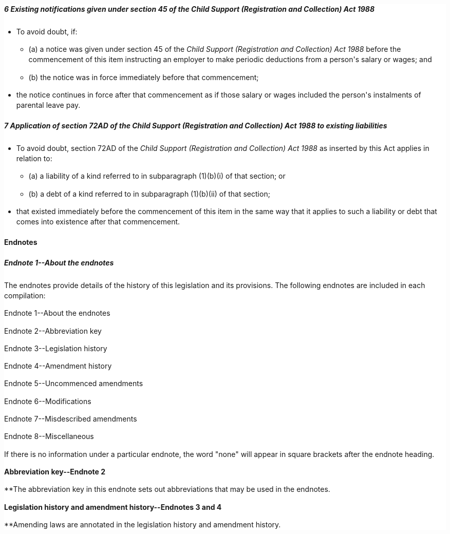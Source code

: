 ##### 6  Existing notifications given under section 45 of the Child Support (Registration and Collection) Act 1988

   * To avoid doubt, if:

      * (a) a notice was given under section 45 of the _Child Support (Registration and Collection) Act 1988_ before the commencement of this item instructing an employer to make periodic deductions from a person's salary or wages; and

      * (b) the notice was in force immediately before that commencement;

   * the notice continues in force after that commencement as if those salary or wages included the person's instalments of parental leave pay.

##### 7  Application of section 72AD of the Child Support (Registration and Collection) Act 1988 to existing liabilities

   * To avoid doubt, section 72AD of the _Child Support (Registration and Collection) Act 1988_ as inserted by this Act applies in relation to:

      * (a) a liability of a kind referred to in subparagraph (1)(b)(i) of that section; or

      * (b) a debt of a kind referred to in subparagraph (1)(b)(ii) of that section;

   * that existed immediately before the commencement of this item in the same way that it applies to such a liability or debt that comes into existence after that commencement.

#### Endnotes

##### Endnote 1--About the endnotes

The endnotes provide details of the history of this legislation and its provisions. The following endnotes are included in each compilation:

Endnote 1--About the endnotes

Endnote 2--Abbreviation key

Endnote 3--Legislation history

Endnote 4--Amendment history

Endnote 5--Uncommenced amendments

Endnote 6--Modifications

Endnote 7--Misdescribed amendments

Endnote 8--Miscellaneous

If there is no information under a particular endnote, the word "none" will appear in square brackets after the endnote heading.

**Abbreviation key--Endnote 2**

**The abbreviation key in this endnote sets out abbreviations that may be used in the endnotes.

**Legislation history and amendment history--Endnotes 3 and 4**

**Amending laws are annotated in the legislation history and amendment history.
